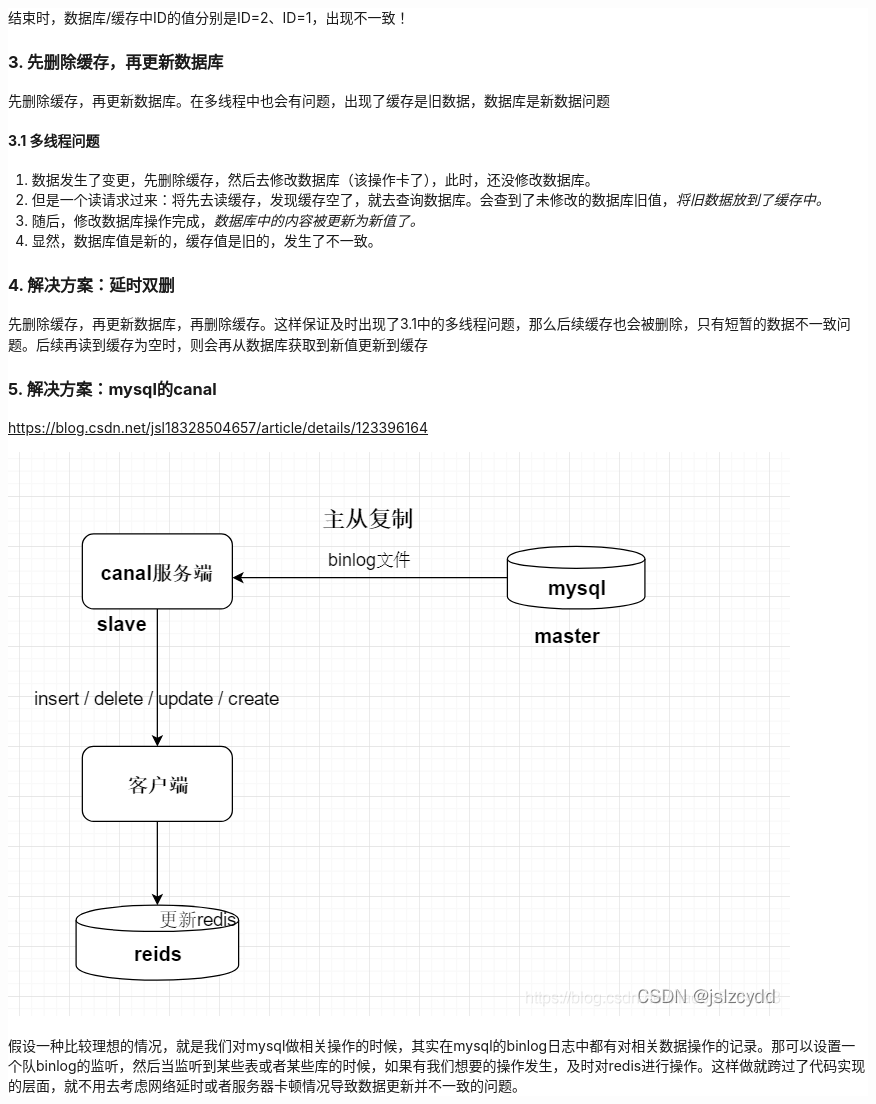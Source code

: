 结束时，数据库/缓存中ID的值分别是ID=2、ID=1，出现不一致！

### 3. 先删除缓存，再更新数据库

先删除缓存，再更新数据库。在多线程中也会有问题，出现了缓存是旧数据，数据库是新数据问题

#### 3.1 多线程问题

1. 数据发生了变更，先删除缓存，然后去修改数据库（该操作卡了），此时，还没修改数据库。
2. 但是一个读请求过来：将先去读缓存，发现缓存空了，就去查询数据库。会查到了未修改的数据库旧值，*将旧数据放到了缓存中。*
3. 随后，修改数据库操作完成，*数据库中的内容被更新为新值了。*
4. 显然，数据库值是新的，缓存值是旧的，发生了不一致。

### 4. 解决方案：延时双删

先删除缓存，再更新数据库，再删除缓存。这样保证及时出现了3.1中的多线程问题，那么后续缓存也会被删除，只有短暂的数据不一致问题。后续再读到缓存为空时，则会再从数据库获取到新值更新到缓存

### 5. 解决方案：mysql的canal

https://blog.csdn.net/jsl18328504657/article/details/123396164

![](image/canal.png)

假设一种比较理想的情况，就是我们对mysql做相关操作的时候，其实在mysql的binlog日志中都有对相关数据操作的记录。那可以设置一个队binlog的监听，然后当监听到某些表或者某些库的时候，如果有我们想要的操作发生，及时对redis进行操作。这样做就跨过了代码实现的层面，就不用去考虑网络延时或者服务器卡顿情况导致数据更新并不一致的问题。
